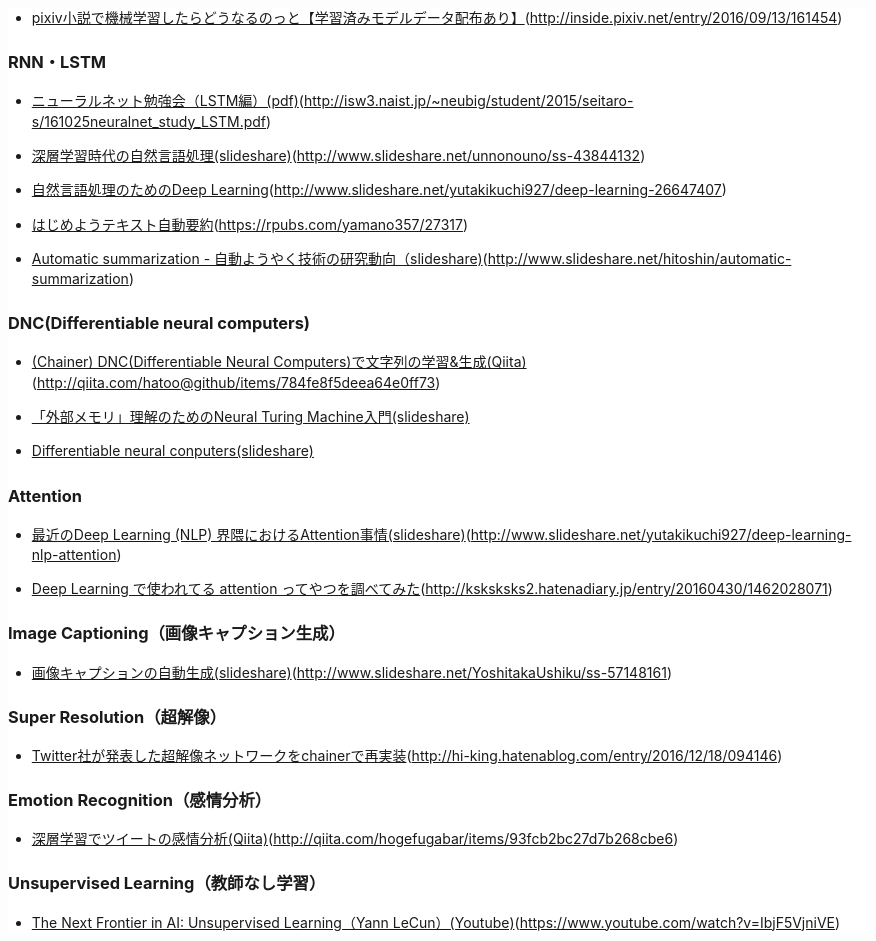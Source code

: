 - [pixiv小説で機械学習したらどうなるのっと【学習済みモデルデータ配布あり】](http://inside.pixiv.net/entry/2016/09/13/161454)(http://inside.pixiv.net/entry/2016/09/13/161454)


### RNN・LSTM
- [ニューラルネット勉強会（LSTM編）(pdf)](http://isw3.naist.jp/~neubig/student/2015/seitaro-s/161025neuralnet_study_LSTM.pdf)(http://isw3.naist.jp/~neubig/student/2015/seitaro-s/161025neuralnet_study_LSTM.pdf)

- [深層学習時代の自然言語処理(slideshare)](http://www.slideshare.net/unnonouno/ss-43844132)(http://www.slideshare.net/unnonouno/ss-43844132)

- [自然言語処理のためのDeep Learning](http://www.slideshare.net/yutakikuchi927/deep-learning-26647407)(http://www.slideshare.net/yutakikuchi927/deep-learning-26647407)

- [はじめようテキスト自動要約](https://rpubs.com/yamano357/27317)(https://rpubs.com/yamano357/27317)

- [Automatic summarization - 自動ようやく技術の研究動向（slideshare)](http://www.slideshare.net/hitoshin/automatic-summarization)(http://www.slideshare.net/hitoshin/automatic-summarization)


### DNC(Differentiable neural computers)
- [(Chainer) DNC(Differentiable Neural Computers)で文字列の学習&生成(Qiita)](http://qiita.com/hatoo@github/items/784fe8f5deea64e0ff73)(http://qiita.com/hatoo@github/items/784fe8f5deea64e0ff73)

- [「外部メモリ」理解のためのNeural Turing Machine入門(slideshare)](http://www.slideshare.net/naotomoriyama/ss-69549087)

- [Differentiable neural conputers(slideshare)](http://www.slideshare.net/naotomoriyama/differentiable-neural-conputers)


### Attention
- [最近のDeep Learning (NLP) 界隈におけるAttention事情(slideshare)](http://www.slideshare.net/yutakikuchi927/deep-learning-nlp-attention)(http://www.slideshare.net/yutakikuchi927/deep-learning-nlp-attention)

- [Deep Learning で使われてる attention ってやつを調べてみた](http://ksksksks2.hatenadiary.jp/entry/20160430/1462028071)(http://ksksksks2.hatenadiary.jp/entry/20160430/1462028071)


### Image Captioning（画像キャプション生成）
- [画像キャプションの自動生成(slideshare)](http://www.slideshare.net/YoshitakaUshiku/ss-57148161)(http://www.slideshare.net/YoshitakaUshiku/ss-57148161)


### Super Resolution（超解像）
- [Twitter社が発表した超解像ネットワークをchainerで再実装](http://hi-king.hatenablog.com/entry/2016/12/18/094146)(http://hi-king.hatenablog.com/entry/2016/12/18/094146)


### Emotion Recognition（感情分析）
- [深層学習でツイートの感情分析(Qiita)](http://qiita.com/hogefugabar/items/93fcb2bc27d7b268cbe6)(http://qiita.com/hogefugabar/items/93fcb2bc27d7b268cbe6)


### Unsupervised Learning（教師なし学習）
- [The Next Frontier in AI: Unsupervised Learning（Yann LeCun）(Youtube)](https://www.youtube.com/watch?v=IbjF5VjniVE)(https://www.youtube.com/watch?v=IbjF5VjniVE)
